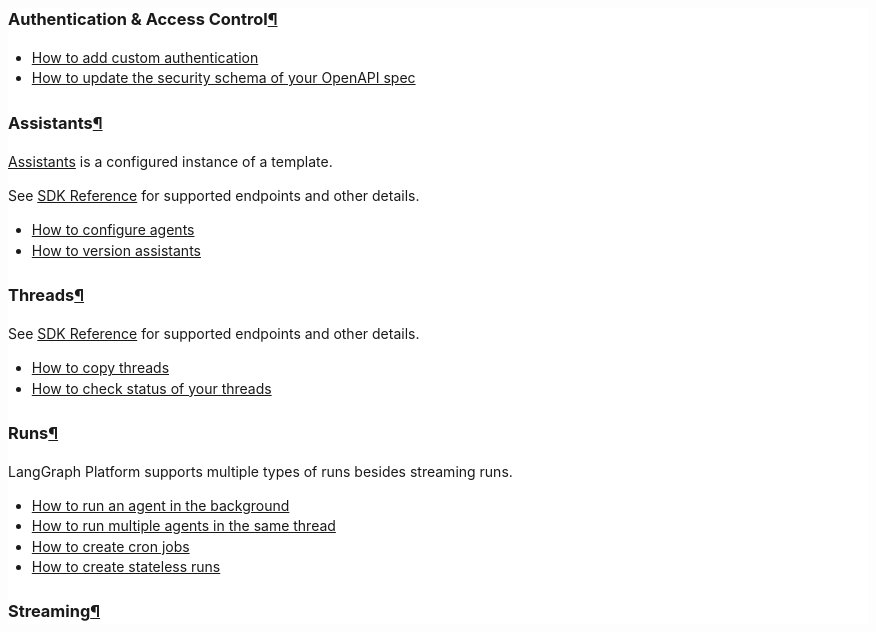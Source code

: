 

### Authentication & Access Control[¶](https://langchain-ai.github.io/langgraph/how-tos/#authentication-access-control "Permanent link")

  * [How to add custom authentication](https://langchain-ai.github.io/langgraph/how-tos/auth/custom_auth/)
  * [How to update the security schema of your OpenAPI spec](https://langchain-ai.github.io/langgraph/how-tos/auth/openapi_security/)



### Assistants[¶](https://langchain-ai.github.io/langgraph/how-tos/#assistants "Permanent link")

[Assistants](https://langchain-ai.github.io/langgraph/concepts/assistants/) is a configured instance of a template.

See [SDK Reference](https://langchain-ai.github.io/langgraph/cloud/reference/sdk/python_sdk_ref/#langgraph_sdk.client.AssistantsClient) for supported endpoints and other details.

  * [How to configure agents](https://langchain-ai.github.io/langgraph/cloud/how-tos/configuration_cloud/)
  * [How to version assistants](https://langchain-ai.github.io/langgraph/cloud/how-tos/assistant_versioning/)



### Threads[¶](https://langchain-ai.github.io/langgraph/how-tos/#threads "Permanent link")

See [SDK Reference](https://langchain-ai.github.io/langgraph/cloud/reference/sdk/python_sdk_ref/#langgraph_sdk.client.ThreadsClient) for supported endpoints and other details.

  * [How to copy threads](https://langchain-ai.github.io/langgraph/cloud/how-tos/copy_threads/)
  * [How to check status of your threads](https://langchain-ai.github.io/langgraph/cloud/how-tos/check_thread_status/)



### Runs[¶](https://langchain-ai.github.io/langgraph/how-tos/#runs "Permanent link")

LangGraph Platform supports multiple types of runs besides streaming runs.

  * [How to run an agent in the background](https://langchain-ai.github.io/langgraph/cloud/how-tos/background_run/)
  * [How to run multiple agents in the same thread](https://langchain-ai.github.io/langgraph/cloud/how-tos/same-thread/)
  * [How to create cron jobs](https://langchain-ai.github.io/langgraph/cloud/how-tos/cron_jobs/)
  * [How to create stateless runs](https://langchain-ai.github.io/langgraph/cloud/how-tos/stateless_runs/)



### Streaming[¶](https://langchain-ai.github.io/langgraph/how-tos/#streaming_1 "Permanent link")
